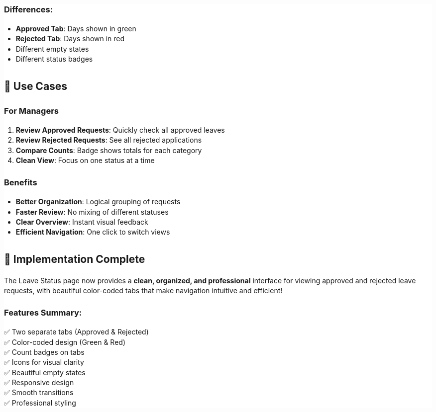 ### Differences:
- **Approved Tab**: Days shown in green
- **Rejected Tab**: Days shown in red
- Different empty states
- Different status badges

## 🎯 Use Cases

### For Managers
1. **Review Approved Requests**: Quickly check all approved leaves
2. **Review Rejected Requests**: See all rejected applications
3. **Compare Counts**: Badge shows totals for each category
4. **Clean View**: Focus on one status at a time

### Benefits
- **Better Organization**: Logical grouping of requests
- **Faster Review**: No mixing of different statuses
- **Clear Overview**: Instant visual feedback
- **Efficient Navigation**: One click to switch views

## 🚀 Implementation Complete

The Leave Status page now provides a **clean, organized, and professional** interface for viewing approved and rejected leave requests, with beautiful color-coded tabs that make navigation intuitive and efficient!

### Features Summary:
✅ Two separate tabs (Approved & Rejected)  
✅ Color-coded design (Green & Red)  
✅ Count badges on tabs  
✅ Icons for visual clarity  
✅ Beautiful empty states  
✅ Responsive design  
✅ Smooth transitions  
✅ Professional styling  

